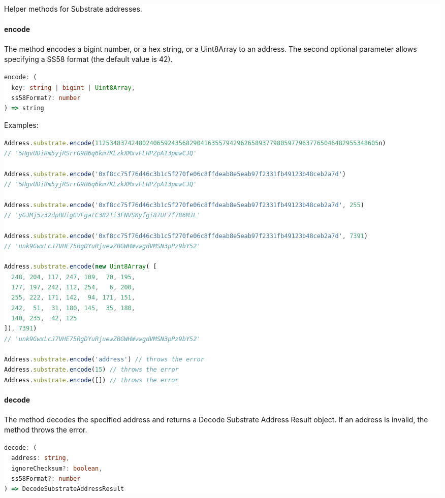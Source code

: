 Helper methods for Substrate addresses.

#### encode

The method encodes a bigint number, or a hex string, or a Uint8Array to an address. The second optional parameter allows specifying a SS58 format (the default value is 42).

```ts
encode: (
  key: string | bigint | Uint8Array, 
  ss58Format?: number
) => string
```

Examples:

```ts
Address.substrate.encode(112534837424802406592435682904163557942962658937798059779637765046482955348605n)
// '5HgvUDiRm5yjRSrrG9B6q6km7KLzkXMxvFLHPZpA13pmwCJQ'

Address.substrate.encode('0xf8cc75f76d46c3b1c5f270fe06c8ffdeab8e5eab97f2331fb49123b48ceb2a7d')
// '5HgvUDiRm5yjRSrrG9B6q6km7KLzkXMxvFLHPZpA13pmwCJQ'

Address.substrate.encode('0xf8cc75f76d46c3b1c5f270fe06c8ffdeab8e5eab97f2331fb49123b48ceb2a7d', 255)
// 'yGJMj5z32dpBUigGVFgatC382Ti3FNVSKyfgi87UF7f786MJL'

Address.substrate.encode('0xf8cc75f76d46c3b1c5f270fe06c8ffdeab8e5eab97f2331fb49123b48ceb2a7d', 7391)
// 'unk9GwxLcJ7VHE75RgDYuRjuewZBGWHWvwgdVMSN3pPz9bY52'

Address.substrate.encode(new Uint8Array( [
  248, 204, 117, 247, 109,  70, 195,
  177, 197, 242, 112, 254,   6, 200,
  255, 222, 171, 142,  94, 171, 151,
  242,  51,  31, 180, 145,  35, 180,
  140, 235,  42, 125
]), 7391)
// 'unk9GwxLcJ7VHE75RgDYuRjuewZBGWHWvwgdVMSN3pPz9bY52'

Address.substrate.encode('address') // throws the error
Address.substrate.encode(15) // throws the error
Address.substrate.encode([]) // throws the error
```

#### decode

The method decodes the specified address and returns a Decode Substrate Address Result object. If an address is invalid, the method throws the error.

```ts
decode: (
  address: string, 
  ignoreChecksum?: boolean, 
  ss58Format?: number
) => DecodeSubstrateAddressResult
``` 
